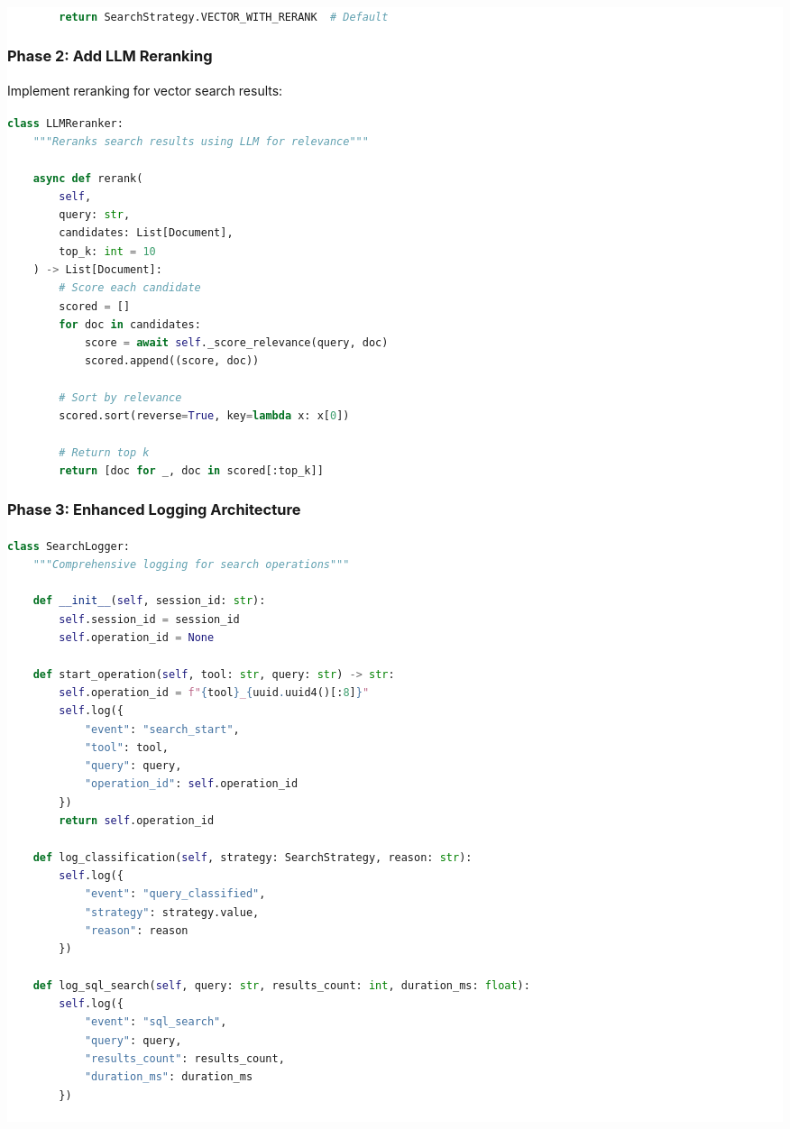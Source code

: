 ```python
        return SearchStrategy.VECTOR_WITH_RERANK  # Default
```

### Phase 2: Add LLM Reranking
Implement reranking for vector search results:

```python
class LLMReranker:
    """Reranks search results using LLM for relevance"""
    
    async def rerank(
        self, 
        query: str, 
        candidates: List[Document],
        top_k: int = 10
    ) -> List[Document]:
        # Score each candidate
        scored = []
        for doc in candidates:
            score = await self._score_relevance(query, doc)
            scored.append((score, doc))
        
        # Sort by relevance
        scored.sort(reverse=True, key=lambda x: x[0])
        
        # Return top k
        return [doc for _, doc in scored[:top_k]]
```

### Phase 3: Enhanced Logging Architecture

```python
class SearchLogger:
    """Comprehensive logging for search operations"""
    
    def __init__(self, session_id: str):
        self.session_id = session_id
        self.operation_id = None
        
    def start_operation(self, tool: str, query: str) -> str:
        self.operation_id = f"{tool}_{uuid.uuid4()[:8]}"
        self.log({
            "event": "search_start",
            "tool": tool,
            "query": query,
            "operation_id": self.operation_id
        })
        return self.operation_id
        
    def log_classification(self, strategy: SearchStrategy, reason: str):
        self.log({
            "event": "query_classified",
            "strategy": strategy.value,
            "reason": reason
        })
        
    def log_sql_search(self, query: str, results_count: int, duration_ms: float):
        self.log({
            "event": "sql_search",
            "query": query,
            "results_count": results_count,
            "duration_ms": duration_ms
        })
        
```